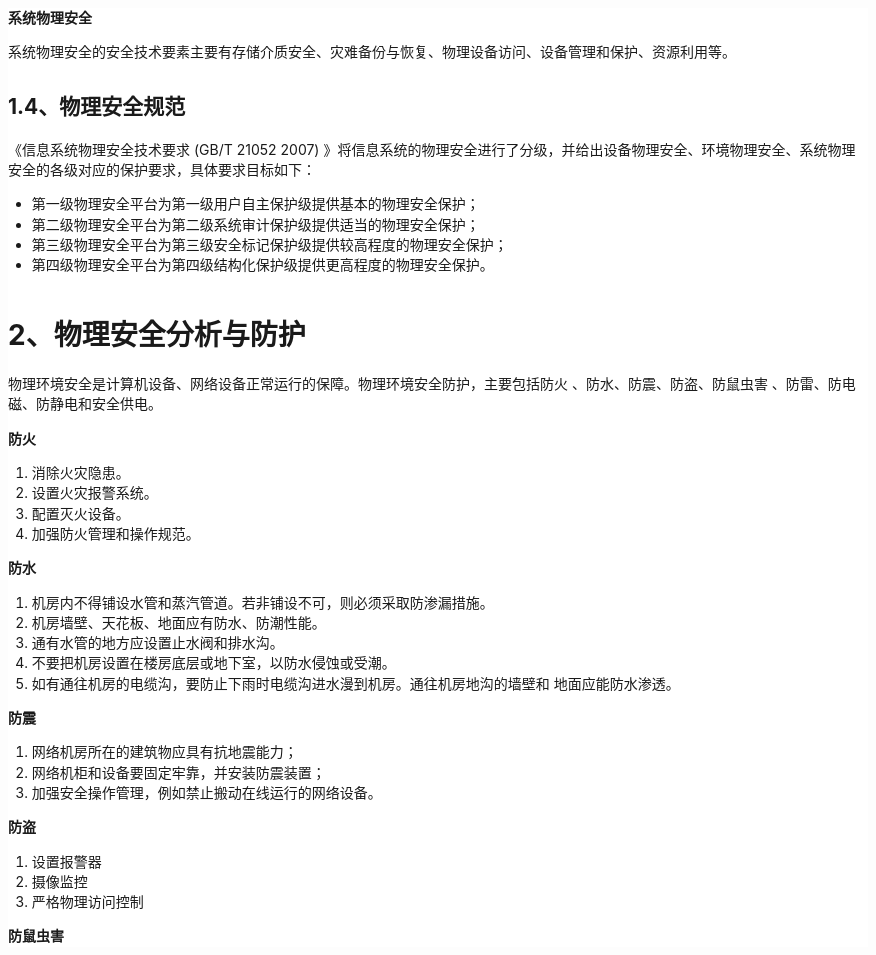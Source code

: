 

**系统物理安全**

系统物理安全的安全技术要素主要有存储介质安全、灾难备份与恢复、物理设备访问、设备管理和保护、资源利用等。 




## 1.4、物理安全规范
《信息系统物理安全技术要求 (GB/T 21052 2007) 》将信息系统的物理安全进行了分级，并给出设备物理安全、环境物理安全、系统物理安全的各级对应的保护要求，具体要求目标如下：

- 第一级物理安全平台为第一级用户自主保护级提供基本的物理安全保护； 
- 第二级物理安全平台为第二级系统审计保护级提供适当的物理安全保护；
- 第三级物理安全平台为第三级安全标记保护级提供较高程度的物理安全保护；
- 第四级物理安全平台为第四级结构化保护级提供更高程度的物理安全保护。 




# 2、物理安全分析与防护

物理环境安全是计算机设备、网络设备正常运行的保障。物理环境安全防护，主要包括防火 、防水、防震、防盗、防鼠虫害 、防雷、防电磁、防静电和安全供电。



**防火**

1. 消除火灾隐患。
2. 设置火灾报警系统。
3. 配置灭火设备。
4. 加强防火管理和操作规范。



**防水**

1. 机房内不得铺设水管和蒸汽管道。若非铺设不可，则必须采取防渗漏措施。
2. 机房墙壁、天花板、地面应有防水、防潮性能。
3. 通有水管的地方应设置止水阀和排水沟。
4. 不要把机房设置在楼房底层或地下室，以防水侵蚀或受潮。
5. 如有通往机房的电缆沟，要防止下雨时电缆沟进水漫到机房。通往机房地沟的墙壁和 地面应能防水渗透。



**防震**

1. 网络机房所在的建筑物应具有抗地震能力；
2. 网络机柜和设备要固定牢靠，并安装防震装置；
3. 加强安全操作管理，例如禁止搬动在线运行的网络设备。



**防盗**

1. 设置报警器
2. 摄像监控
3.  严格物理访问控制



**防鼠虫害**
